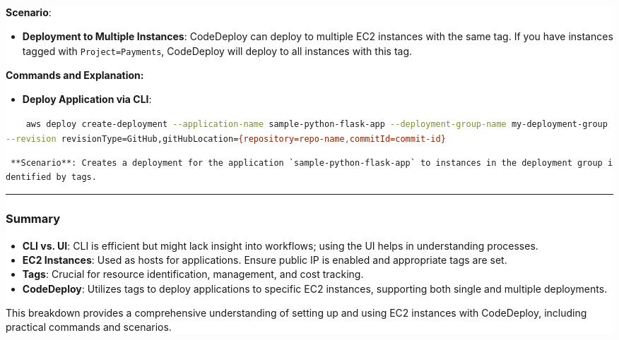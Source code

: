 **Scenario**:
   - **Deployment to Multiple Instances**: CodeDeploy can deploy to multiple EC2 instances with the same tag. If you have instances tagged with `Project=Payments`, CodeDeploy will deploy to all instances with this tag.

**Commands and Explanation:**
   - **Deploy Application via CLI**:
 ```bash
     aws deploy create-deployment --application-name sample-python-flask-app --deployment-group-name my-deployment-group --revision revisionType=GitHub,gitHubLocation={repository=repo-name,commitId=commit-id}
 ```
     **Scenario**: Creates a deployment for the application `sample-python-flask-app` to instances in the deployment group identified by tags.

---

### **Summary**

- **CLI vs. UI**: CLI is efficient but might lack insight into workflows; using the UI helps in understanding processes.
- **EC2 Instances**: Used as hosts for applications. Ensure public IP is enabled and appropriate tags are set.
- **Tags**: Crucial for resource identification, management, and cost tracking.
- **CodeDeploy**: Utilizes tags to deploy applications to specific EC2 instances, supporting both single and multiple deployments.

This breakdown provides a comprehensive understanding of setting up and using EC2 instances with CodeDeploy, including practical commands and scenarios.